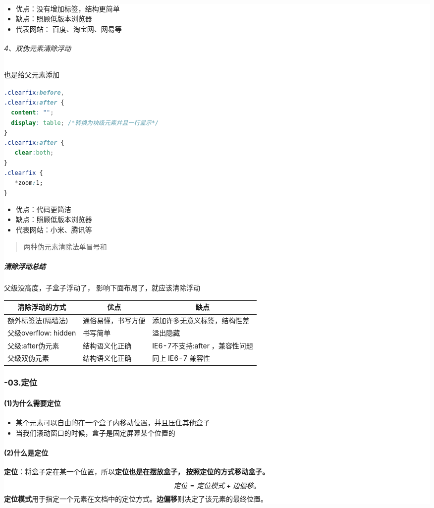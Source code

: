 - 优点：没有增加标签，结构更简单
- 缺点：照顾低版本浏览器
- 代表网站： 百度、淘宝网、网易等

###### 4、双伪元素清除浮动

也是给父元素添加

```css
.clearfix:before,
.clearfix:after {
  content: "";
  display: table; /*转换为块级元素并且一行显示*/
}
.clearfix:after {
   clear:both; 
}
.clearfix {
   *zoom:1;
}
```

- 优点：代码更简洁
- 缺点：照顾低版本浏览器
- 代表网站：小米、腾讯等

> 两种伪元素清除法单冒号和

##### 清除浮动总结

父级没高度，子盒子浮动了， 影响下面布局了，就应该清除浮动

| 清除浮动的方式       | 优点               | 缺点                           |
| -------------------- | ------------------ | ------------------------------ |
| 额外标签法(隔墙法)   | 通俗易懂，书写方便 | 添加许多无意义标签，结构性差   |
| 父级overflow: hidden | 书写简单           | 溢出隐藏                       |
| 父级:after伪元素     | 结构语义化正确     | IE6-7不支持:after ，兼容性问题 |
| 父级双伪元素         | 结构语义化正确     | 同上 IE6-7 兼容性              |

### -03.定位

#### (1)为什么需要定位

- 某个元素可以自由的在一个盒子内移动位置，并且压住其他盒子
-   当我们滚动窗口的时候，盒子是固定屏幕某个位置的

#### (2)什么是定位

**定位**：将盒子定在某一个位置，所以**定位也是在摆放盒子， 按照定位的方式移动盒子。**
$$
定位 = 定位模式 + 边偏移 。
$$
**定位模式**用于指定一个元素在文档中的定位方式。**边偏移**则决定了该元素的最终位置。
